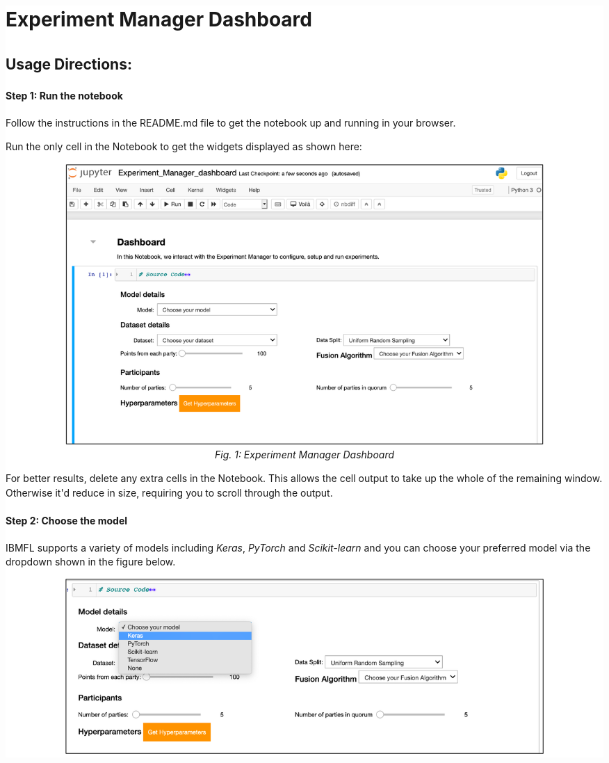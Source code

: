 # Experiment Manager Dashboard
## Usage Directions:

#### Step 1: Run the notebook
Follow the instructions in the README.md file to get the notebook up and running in your browser.

Run the only cell in the Notebook to get the widgets displayed as shown here: 
<center><img src="images/ss_1.png" width=80%></center>
<center><i>Fig. 1: Experiment Manager Dashboard</i></center>

For better results, delete any extra cells in the Notebook. This allows the cell output to take up the whole of the remaining window. Otherwise it'd reduce in size, requiring you to scroll through the output.

#### Step 2: Choose the model
IBMFL supports a variety of models including _Keras_, _PyTorch_ and _Scikit-learn_ and you can choose your preferred model via the dropdown shown in the figure below.
<center><img src="images/ss_2.png" width=80%></center>
